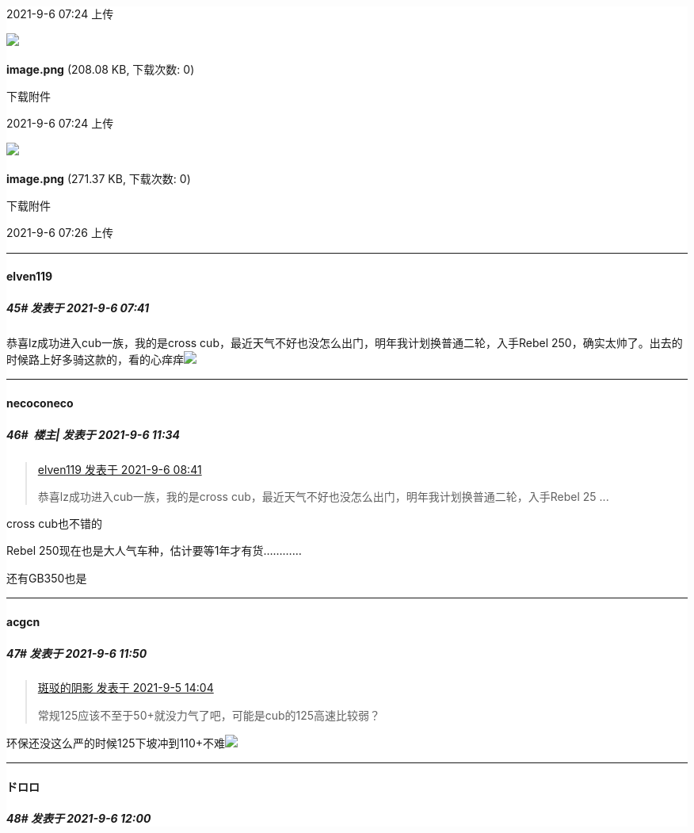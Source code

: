2021-9-6 07:24 上传

<img src="https://img.saraba1st.com/forum/202109/06/072459czxntytlntp97ror.png" referrerpolicy="no-referrer">

<strong>image.png</strong> (208.08 KB, 下载次数: 0)

下载附件

2021-9-6 07:24 上传

<img src="https://img.saraba1st.com/forum/202109/06/072627j66u6p3a7rbbpfbs.png" referrerpolicy="no-referrer">

<strong>image.png</strong> (271.37 KB, 下载次数: 0)

下载附件

2021-9-6 07:26 上传

*****

####  elven119  
##### 45#       发表于 2021-9-6 07:41

恭喜lz成功进入cub一族，我的是cross cub，最近天气不好也没怎么出门，明年我计划换普通二轮，入手Rebel 250，确实太帅了。出去的时候路上好多骑这款的，看的心痒痒<img src="https://static.saraba1st.com/image/smiley/face2017/143.png" referrerpolicy="no-referrer">

*****

####  necoconeco  
##### 46#         楼主| 发表于 2021-9-6 11:34

<blockquote><a href="httphttps://bbs.saraba1st.com/2b/forum.php?mod=redirect&amp;goto=findpost&amp;pid=52633734&amp;ptid=2024586" target="_blank">elven119 发表于 2021-9-6 08:41</a>

恭喜lz成功进入cub一族，我的是cross cub，最近天气不好也没怎么出门，明年我计划换普通二轮，入手Rebel 25 ...</blockquote>
cross cub也不错的

Rebel 250现在也是大人气车种，估计要等1年才有货…………

还有GB350也是

*****

####  acgcn  
##### 47#       发表于 2021-9-6 11:50

<blockquote><a href="httphttps://bbs.saraba1st.com/2b/forum.php?mod=redirect&amp;goto=findpost&amp;pid=52626718&amp;ptid=2024586" target="_blank">斑驳的阴影 发表于 2021-9-5 14:04</a>

常规125应该不至于50+就没力气了吧，可能是cub的125高速比较弱？</blockquote>
环保还没这么严的时候125下坡冲到110+不难<img src="https://static.saraba1st.com/image/smiley/face2017/044.png" referrerpolicy="no-referrer">

*****

####  ドロロ  
##### 48#       发表于 2021-9-6 12:00
